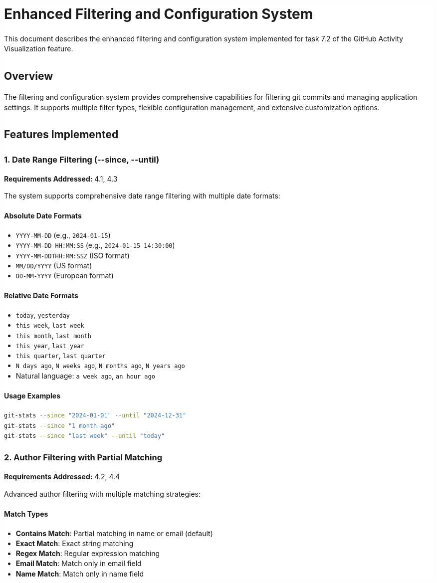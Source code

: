 # Enhanced Filtering and Configuration System

This document describes the enhanced filtering and configuration system implemented for task 7.2 of the GitHub Activity Visualization feature.

## Overview

The filtering and configuration system provides comprehensive capabilities for filtering git commits and managing application settings. It supports multiple filter types, flexible configuration management, and extensive customization options.

## Features Implemented

### 1. Date Range Filtering (--since, --until)

**Requirements Addressed:** 4.1, 4.3

The system supports comprehensive date range filtering with multiple date formats:

#### Absolute Date Formats
- `YYYY-MM-DD` (e.g., `2024-01-15`)
- `YYYY-MM-DD HH:MM:SS` (e.g., `2024-01-15 14:30:00`)
- `YYYY-MM-DDTHH:MM:SSZ` (ISO format)
- `MM/DD/YYYY` (US format)
- `DD-MM-YYYY` (European format)

#### Relative Date Formats
- `today`, `yesterday`
- `this week`, `last week`
- `this month`, `last month`
- `this year`, `last year`
- `this quarter`, `last quarter`
- `N days ago`, `N weeks ago`, `N months ago`, `N years ago`
- Natural language: `a week ago`, `an hour ago`

#### Usage Examples
```bash
git-stats --since "2024-01-01" --until "2024-12-31"
git-stats --since "1 month ago"
git-stats --since "last week" --until "today"
```

### 2. Author Filtering with Partial Matching

**Requirements Addressed:** 4.2, 4.4

Advanced author filtering with multiple matching strategies:

#### Match Types
- **Contains Match**: Partial matching in name or email (default)
- **Exact Match**: Exact string matching
- **Regex Match**: Regular expression matching
- **Email Match**: Match only in email field
- **Name Match**: Match only in name field
